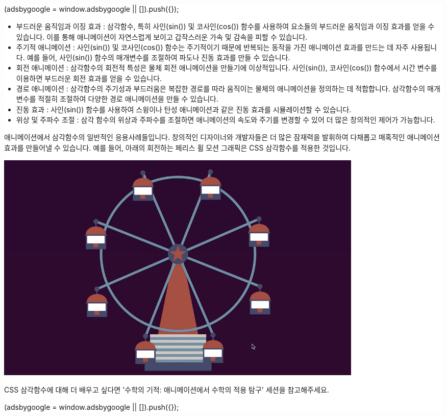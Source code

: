 
<ins class="adsbygoogle"
  style="display:block"
  data-ad-client="ca-pub-4877378276818686"
  data-ad-slot="9743150776"
  data-ad-format="auto"
  data-full-width-responsive="true"></ins>
<component is="script">
(adsbygoogle = window.adsbygoogle || []).push({});
</component>

- 부드러운 움직임과 이징 효과 : 삼각함수, 특히 사인(sin()) 및 코사인(cos()) 함수를 사용하여 요소들의 부드러운 움직임과 이징 효과를 얻을 수 있습니다. 이를 통해 애니메이션이 자연스럽게 보이고 갑작스러운 가속 및 감속을 피할 수 있습니다.
- 주기적 애니메이션 : 사인(sin()) 및 코사인(cos()) 함수는 주기적이기 때문에 반복되는 동작을 가진 애니메이션 효과를 만드는 데 자주 사용됩니다. 예를 들어, 사인(sin()) 함수의 매개변수를 조절하여 파도나 진동 효과를 만들 수 있습니다.
- 회전 애니메이션 : 삼각함수의 회전적 특성은 물체 회전 애니메이션을 만들기에 이상적입니다. 사인(sin()), 코사인(cos()) 함수에서 시간 변수를 이용하면 부드러운 회전 효과를 얻을 수 있습니다.
- 경로 애니메이션 : 삼각함수의 주기성과 부드러움은 복잡한 경로를 따라 움직이는 물체의 애니메이션을 정의하는 데 적합합니다. 삼각함수의 매개변수를 적절히 조절하여 다양한 경로 애니메이션을 만들 수 있습니다.
- 진동 효과 : 사인(sin()) 함수를 사용하여 스윙이나 탄성 애니메이션과 같은 진동 효과를 시뮬레이션할 수 있습니다.
- 위상 및 주파수 조절 : 삼각 함수의 위상과 주파수를 조절하면 애니메이션의 속도와 주기를 변경할 수 있어 더 많은 창의적인 제어가 가능합니다.

애니메이션에서 삼각함수의 일반적인 응용사례들입니다. 창의적인 디자이너와 개발자들은 더 많은 잠재력을 발휘하여 다채롭고 매혹적인 애니메이션 효과를 만들어낼 수 있습니다. 예를 들어, 아래의 회전하는 페리스 휠 모션 그래픽은 CSS 삼각함수를 적용한 것입니다.

![페리스휠](./img/StartingtowriteCSSin2023willbedifferent_35.png)

CSS 삼각함수에 대해 더 배우고 싶다면 '수학의 기적: 애니메이션에서 수학의 적용 탐구' 세션을 참고해주세요.


<ins class="adsbygoogle"
  style="display:block"
  data-ad-client="ca-pub-4877378276818686"
  data-ad-slot="9743150776"
  data-ad-format="auto"
  data-full-width-responsive="true"></ins>
<component is="script">
(adsbygoogle = window.adsbygoogle || []).push({});
</component>
